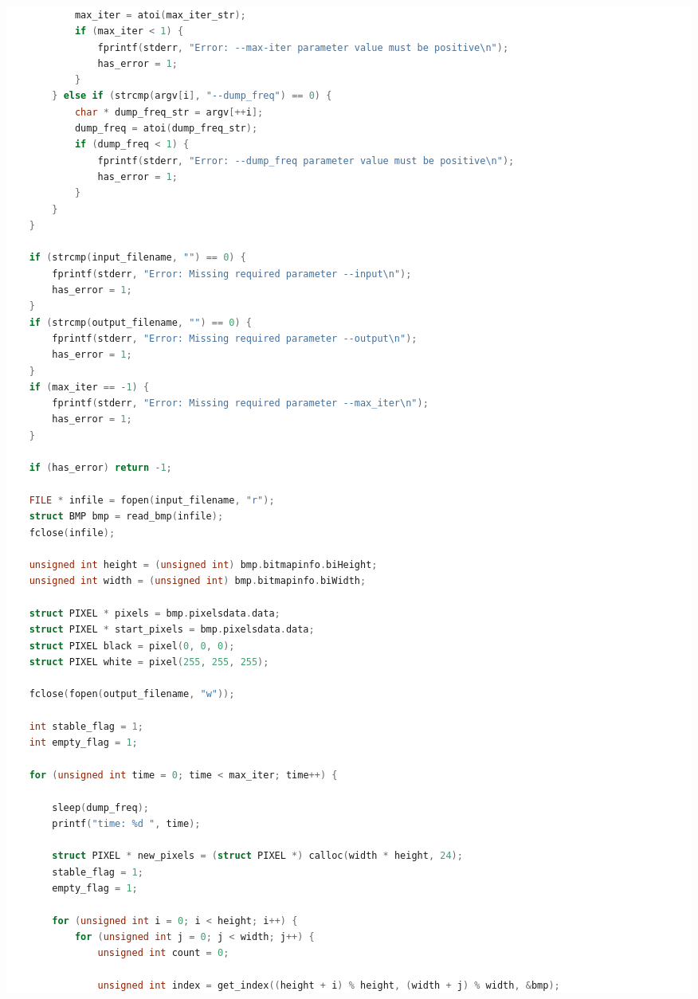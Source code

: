 ```C
            max_iter = atoi(max_iter_str);
            if (max_iter < 1) {
                fprintf(stderr, "Error: --max-iter parameter value must be positive\n");
                has_error = 1;
            }
        } else if (strcmp(argv[i], "--dump_freq") == 0) {
            char * dump_freq_str = argv[++i];
            dump_freq = atoi(dump_freq_str);
            if (dump_freq < 1) {
                fprintf(stderr, "Error: --dump_freq parameter value must be positive\n");
                has_error = 1;
            }
        }
    }

    if (strcmp(input_filename, "") == 0) {
        fprintf(stderr, "Error: Missing required parameter --input\n");
        has_error = 1;
    }
    if (strcmp(output_filename, "") == 0) {
        fprintf(stderr, "Error: Missing required parameter --output\n");
        has_error = 1;
    }
    if (max_iter == -1) {
        fprintf(stderr, "Error: Missing required parameter --max_iter\n");
        has_error = 1;
    }

    if (has_error) return -1;

    FILE * infile = fopen(input_filename, "r");
    struct BMP bmp = read_bmp(infile);
    fclose(infile);

    unsigned int height = (unsigned int) bmp.bitmapinfo.biHeight;
    unsigned int width = (unsigned int) bmp.bitmapinfo.biWidth;

    struct PIXEL * pixels = bmp.pixelsdata.data;
    struct PIXEL * start_pixels = bmp.pixelsdata.data;
    struct PIXEL black = pixel(0, 0, 0);
    struct PIXEL white = pixel(255, 255, 255);

    fclose(fopen(output_filename, "w"));

    int stable_flag = 1;
    int empty_flag = 1;

    for (unsigned int time = 0; time < max_iter; time++) {

        sleep(dump_freq);
        printf("time: %d ", time);

        struct PIXEL * new_pixels = (struct PIXEL *) calloc(width * height, 24);
        stable_flag = 1;
        empty_flag = 1;

        for (unsigned int i = 0; i < height; i++) {
            for (unsigned int j = 0; j < width; j++) {
                unsigned int count = 0;

                unsigned int index = get_index((height + i) % height, (width + j) % width, &bmp);

```